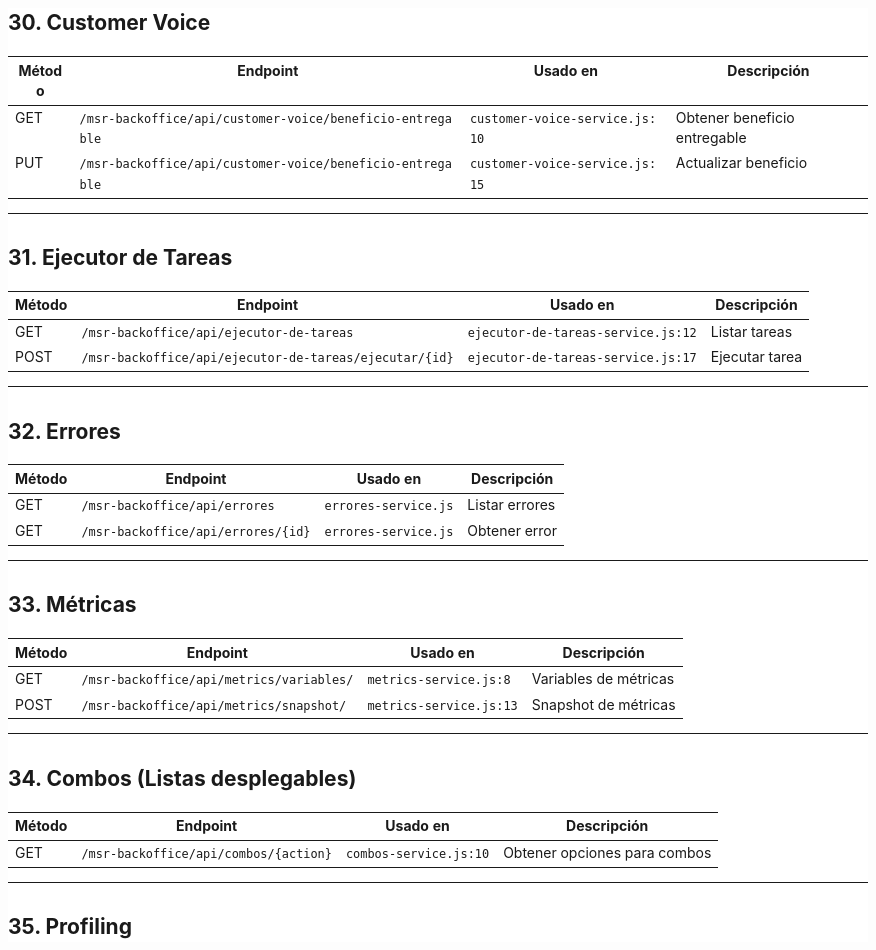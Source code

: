 
## 30. Customer Voice

| Método | Endpoint | Usado en | Descripción |
|--------|----------|----------|-------------|
| GET | `/msr-backoffice/api/customer-voice/beneficio-entregable` | `customer-voice-service.js:10` | Obtener beneficio entregable |
| PUT | `/msr-backoffice/api/customer-voice/beneficio-entregable` | `customer-voice-service.js:15` | Actualizar beneficio |

---

## 31. Ejecutor de Tareas

| Método | Endpoint | Usado en | Descripción |
|--------|----------|----------|-------------|
| GET | `/msr-backoffice/api/ejecutor-de-tareas` | `ejecutor-de-tareas-service.js:12` | Listar tareas |
| POST | `/msr-backoffice/api/ejecutor-de-tareas/ejecutar/{id}` | `ejecutor-de-tareas-service.js:17` | Ejecutar tarea |

---

## 32. Errores

| Método | Endpoint | Usado en | Descripción |
|--------|----------|----------|-------------|
| GET | `/msr-backoffice/api/errores` | `errores-service.js` | Listar errores |
| GET | `/msr-backoffice/api/errores/{id}` | `errores-service.js` | Obtener error |

---

## 33. Métricas

| Método | Endpoint | Usado en | Descripción |
|--------|----------|----------|-------------|
| GET | `/msr-backoffice/api/metrics/variables/` | `metrics-service.js:8` | Variables de métricas |
| POST | `/msr-backoffice/api/metrics/snapshot/` | `metrics-service.js:13` | Snapshot de métricas |

---

## 34. Combos (Listas desplegables)

| Método | Endpoint | Usado en | Descripción |
|--------|----------|----------|-------------|
| GET | `/msr-backoffice/api/combos/{action}` | `combos-service.js:10` | Obtener opciones para combos |

---

## 35. Profiling
